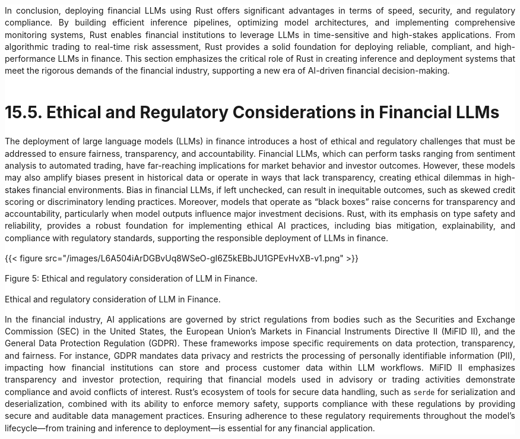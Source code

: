 <p style="text-align: justify;">
In conclusion, deploying financial LLMs using Rust offers significant advantages in terms of speed, security, and regulatory compliance. By building efficient inference pipelines, optimizing model architectures, and implementing comprehensive monitoring systems, Rust enables financial institutions to leverage LLMs in time-sensitive and high-stakes applications. From algorithmic trading to real-time risk assessment, Rust provides a solid foundation for deploying reliable, compliant, and high-performance LLMs in finance. This section emphasizes the critical role of Rust in creating inference and deployment systems that meet the rigorous demands of the financial industry, supporting a new era of AI-driven financial decision-making.
</p>

# 15.5. Ethical and Regulatory Considerations in Financial LLMs
<p style="text-align: justify;">
The deployment of large language models (LLMs) in finance introduces a host of ethical and regulatory challenges that must be addressed to ensure fairness, transparency, and accountability. Financial LLMs, which can perform tasks ranging from sentiment analysis to automated trading, have far-reaching implications for market behavior and investor outcomes. However, these models may also amplify biases present in historical data or operate in ways that lack transparency, creating ethical dilemmas in high-stakes financial environments. Bias in financial LLMs, if left unchecked, can result in inequitable outcomes, such as skewed credit scoring or discriminatory lending practices. Moreover, models that operate as “black boxes” raise concerns for transparency and accountability, particularly when model outputs influence major investment decisions. Rust, with its emphasis on type safety and reliability, provides a robust foundation for implementing ethical AI practices, including bias mitigation, explainability, and compliance with regulatory standards, supporting the responsible deployment of LLMs in finance.
</p>

<div class="row justify-content-center">
    <div class="rounded p-4 position-relative overflow-hidden border-1 text-center" style="width: 70%">
        {{< figure src="/images/L6A504iArDGBvUq8WSeO-gI6Z5kEBbJU1GPEvHvXB-v1.png" >}}
        <p><span class="fw-bold ">Figure 5:</span> Ethical and regulatory consideration of LLM in Finance.</p>
        <p>Ethical and regulatory consideration of LLM in Finance.</p>
    </div>
</div>

<p style="text-align: justify;">
In the financial industry, AI applications are governed by strict regulations from bodies such as the Securities and Exchange Commission (SEC) in the United States, the European Union’s Markets in Financial Instruments Directive II (MiFID II), and the General Data Protection Regulation (GDPR). These frameworks impose specific requirements on data protection, transparency, and fairness. For instance, GDPR mandates data privacy and restricts the processing of personally identifiable information (PII), impacting how financial institutions can store and process customer data within LLM workflows. MiFID II emphasizes transparency and investor protection, requiring that financial models used in advisory or trading activities demonstrate compliance and avoid conflicts of interest. Rust’s ecosystem of tools for secure data handling, such as <code>serde</code> for serialization and deserialization, combined with its ability to enforce memory safety, supports compliance with these regulations by providing secure and auditable data management practices. Ensuring adherence to these regulatory requirements throughout the model’s lifecycle—from training and inference to deployment—is essential for any financial application.
</p>
